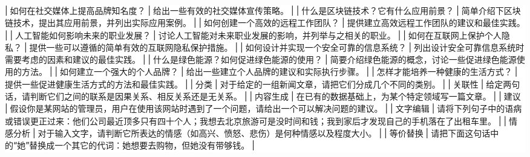 | 如何在社交媒体上提高品牌知名度？ | 给出一些有效的社交媒体宣传策略。 |
| 什么是区块链技术？它有什么应用前景？ | 简单介绍下区块链技术，提出其应用前景，并列出实际应用案例。 |
| 如何创建一个高效的远程工作团队？ | 提供建立高效远程工作团队的建议和最佳实践。 |
| 人工智能如何影响未来的职业发展？ | 讨论人工智能对未来职业发展的影响，并列举与之相关的职业。 |
| 如何在互联网上保护个人隐私？ | 提供一些可以遵循的简单有效的互联网隐私保护措施。 |
| 如何设计并实现一个安全可靠的信息系统？ | 列出设计安全可靠信息系统时需要考虑的因素和建议的最佳实践。 |
| 什么是绿色能源？如何促进绿色能源的使用？ | 简要介绍绿色能源的概念，讨论一些促进绿色能源使用的方法。 |
| 如何建立一个强大的个人品牌？ | 给出一些建立个人品牌的建议和实际执行步骤。 |
| 怎样才能培养一种健康的生活方式？ | 提供一些促进健康生活方式的方法和最佳实践。 |
| 分类                        | 对于给定的一组新闻文章，请把它们分成几个不同的类别。                                                                                                                                                                                                                                                                                                               |
| 关联性                      | 给定两句话，请判断它们之间的联系是因果关系、相反关系还是无关系。                                                                                                                                                                                                                                                                                                     |
| 内容生成                    | 在已有的数据基础上，为某个特定领域写一篇文章。                                                                                                                                                                                                                                                                                                           |
| 建议                      | 假设你是某网站的管理员，用户在使用该网站时遇到了一个问题，请给出一个可以解决问题的建议。                                                                                                                                                                                                                                                                               |
| 文字编辑                    | 请将下列句子中的语病或错误更正过来：他们公司最近顶多只有四十个人；我想去北京旅游可是没时间和钱；我到家后才发现自己的手机落在了出租车里。                                                                                                                                                                                                                                             |
| 情感分析                    | 对于输入文字，请判断它所表达的情感（如高兴、愤怒、悲伤）是何种情感以及程度大小。                                                                                                                                                                                                                                                                                    |
| 等价替换                    | 请把下面这句话中的“她”替换成一个其它的代词：她想要去购物，但她没有带够钱。                                                                                                                                                                                                                                                                                     |
